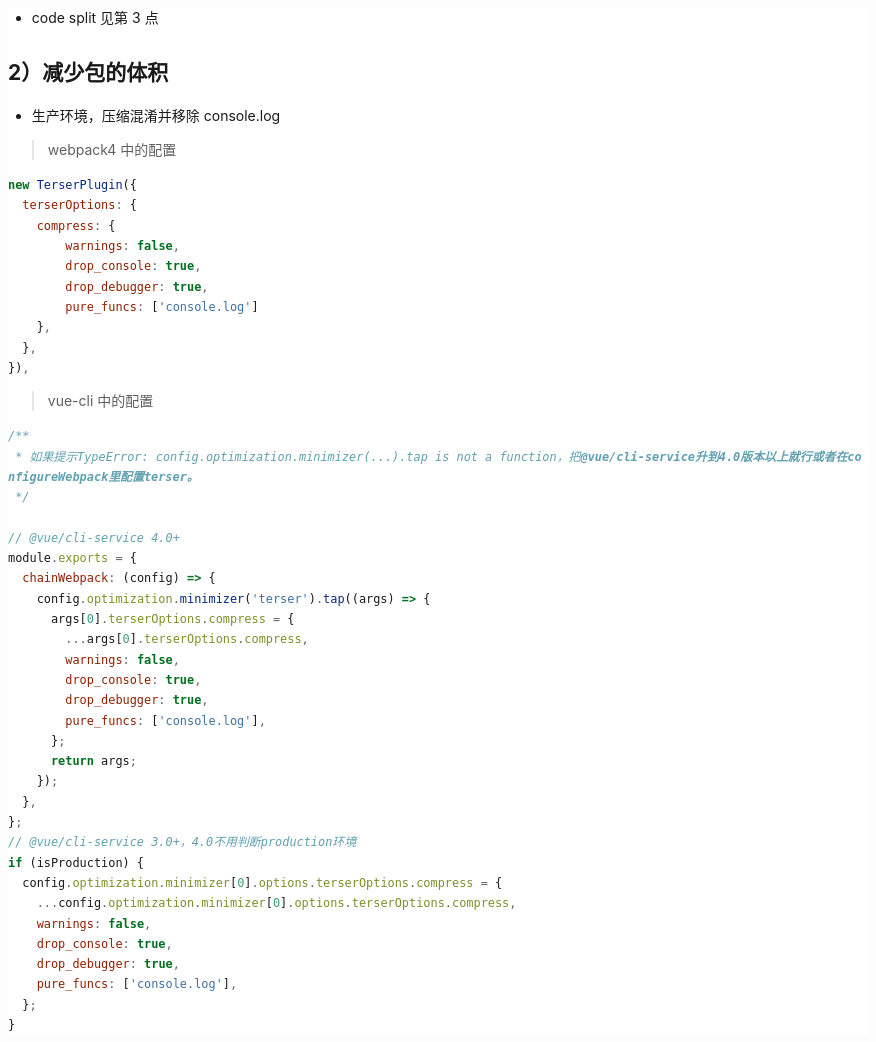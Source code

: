 - code split
  见第 3 点

## 2）减少包的体积

- 生产环境，压缩混淆并移除 console.log

> webpack4 中的配置

```javascript
new TerserPlugin({
  terserOptions: {
    compress: {
        warnings: false,
        drop_console: true,
        drop_debugger: true,
        pure_funcs: ['console.log']
    },
  },
}),
```

> vue-cli 中的配置

```javascript
/**
 * 如果提示TypeError: config.optimization.minimizer(...).tap is not a function，把@vue/cli-service升到4.0版本以上就行或者在configureWebpack里配置terser。
 */

// @vue/cli-service 4.0+
module.exports = {
  chainWebpack: (config) => {
    config.optimization.minimizer('terser').tap((args) => {
      args[0].terserOptions.compress = {
        ...args[0].terserOptions.compress,
        warnings: false,
        drop_console: true,
        drop_debugger: true,
        pure_funcs: ['console.log'],
      };
      return args;
    });
  },
};
// @vue/cli-service 3.0+，4.0不用判断production环境
if (isProduction) {
  config.optimization.minimizer[0].options.terserOptions.compress = {
    ...config.optimization.minimizer[0].options.terserOptions.compress,
    warnings: false,
    drop_console: true,
    drop_debugger: true,
    pure_funcs: ['console.log'],
  };
}
```
